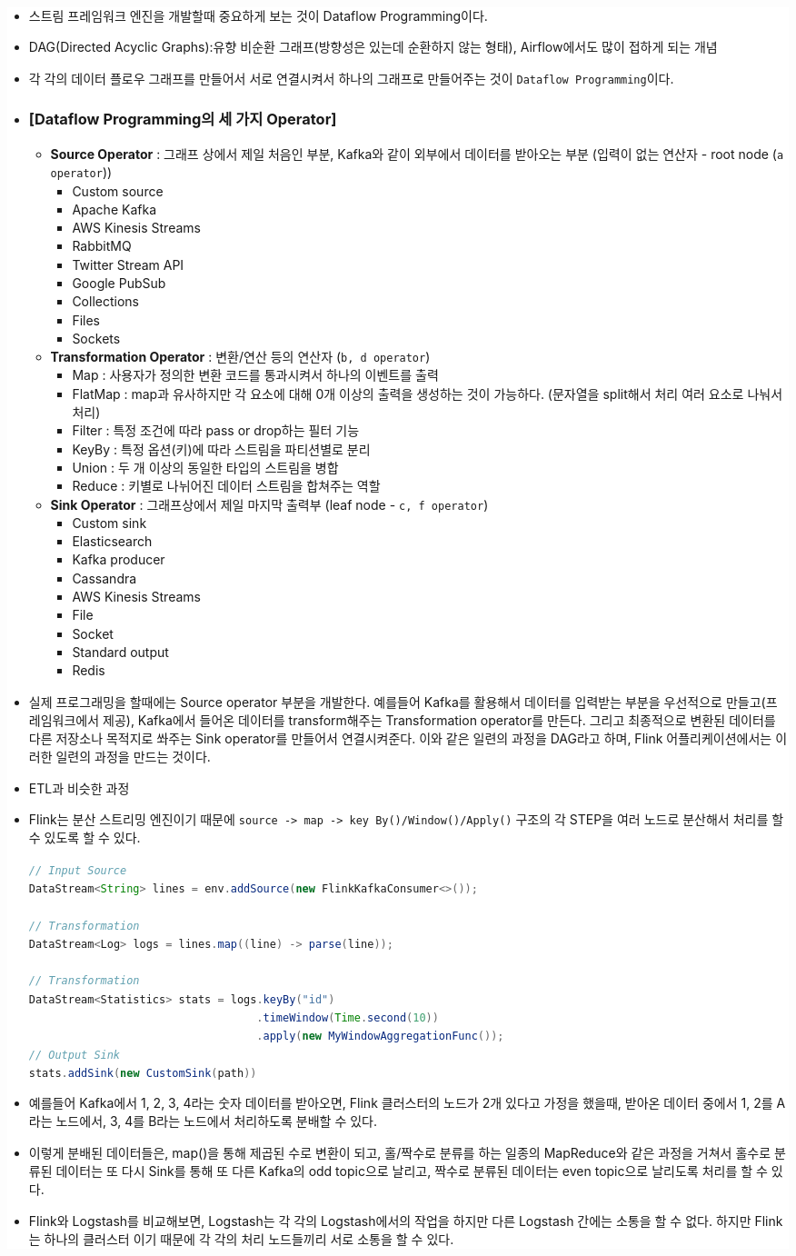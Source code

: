 
  - 스트림 프레임워크 엔진을 개발할때 중요하게 보는 것이 Dataflow Programming이다.
  - DAG(Directed Acyclic Graphs):유향 비순환 그래프(방향성은 있는데 순환하지 않는 형태), Airflow에서도 많이 접하게 되는 개념 
  - 각 각의 데이터 플로우 그래프를 만들어서 서로 연결시켜서 하나의 그래프로 만들어주는 것이 `Dataflow Programming`이다.
  - ### **[Dataflow Programming의 세 가지 Operator]**

    - **Source Operator** : 그래프 상에서 제일 처음인 부분, Kafka와 같이 외부에서 데이터를 받아오는 부분 (입력이 없는 연산자 - root node (`a operator`)) 
      - Custom source
      - Apache Kafka
      - AWS Kinesis Streams
      - RabbitMQ
      - Twitter Stream API
      - Google PubSub
      - Collections
      - Files
      - Sockets
    - **Transformation Operator** : 변환/연산 등의 연산자 (`b, d operator`)
      - Map : 사용자가 정의한 변환 코드를 통과시켜서 하나의 이벤트를 출력
      - FlatMap : map과 유사하지만 각 요소에 대해 0개 이상의 출력을 생성하는 것이 가능하다. (문자열을 split해서 처리 여러 요소로 나눠서 처리)
      - Filter : 특정 조건에 따라 pass or drop하는 필터 기능
      - KeyBy : 특정 옵션(키)에 따라 스트림을 파티션별로 분리
      - Union : 두 개 이상의 동일한 타입의 스트림을 병합
      - Reduce : 키별로 나뉘어진 데이터 스트림을 합쳐주는 역할
    - **Sink Operator** : 그래프상에서 제일 마지막 출력부 (leaf node - `c, f operator`)
      - Custom sink
      - Elasticsearch
      - Kafka producer
      - Cassandra
      - AWS Kinesis Streams
      - File
      - Socket
      - Standard output
      - Redis

  - 실제 프로그래밍을 할때에는 Source operator 부분을 개발한다. 예를들어 Kafka를 활용해서 데이터를 입력받는 부분을 우선적으로 만들고(프레임워크에서 제공), Kafka에서 들어온 데이터를 transform해주는 Transformation operator를 만든다. 그리고 최종적으로 변환된 데이터를 다른 저장소나 목적지로 쏴주는 Sink operator를 만들어서 연결시켜준다.
    이와 같은 일련의 과정을 DAG라고 하며, Flink 어플리케이션에서는 이러한 일련의 과정을 만드는 것이다.
  - ETL과 비슷한 과정
  - Flink는 분산 스트리밍 엔진이기 때문에 `source -> map -> key By()/Window()/Apply()` 구조의 각 STEP을 여러 노드로 분산해서 처리를 할 수 있도록 할 수 있다.
    ```java
    // Input Source
    DataStream<String> lines = env.addSource(new FlinkKafkaConsumer<>());

    // Transformation
    DataStream<Log> logs = lines.map((line) -> parse(line));

    // Transformation
    DataStream<Statistics> stats = logs.keyBy("id")
                                       .timeWindow(Time.second(10))
                                       .apply(new MyWindowAggregationFunc());
    // Output Sink
    stats.addSink(new CustomSink(path))
    ```
  - 예를들어 Kafka에서 1, 2, 3, 4라는 숫자 데이터를 받아오면, Flink 클러스터의 노드가 2개 있다고 가정을 했을때, 받아온 데이터 중에서 1, 2를 A라는 노드에서, 3, 4를 B라는 노드에서 처리하도록 분배할 수 있다.
  - 이렇게 분배된 데이터들은, map()을 통해 제곱된 수로 변환이 되고, 홀/짝수로 분류를 하는 일종의 MapReduce와 같은 과정을 거쳐서 홀수로 분류된 데이터는 또 다시 Sink를 통해 또 다른 Kafka의 odd topic으로 날리고, 짝수로 분류된 데이터는 even topic으로 날리도록 처리를 할 수 있다.
  - Flink와 Logstash를 비교해보면, Logstash는 각 각의 Logstash에서의 작업을 하지만 다른 Logstash 간에는 소통을 할 수 없다. 하지만 Flink는 하나의 클러스터 이기 때문에 각 각의 처리 노드들끼리 서로 소통을 할 수 있다.
